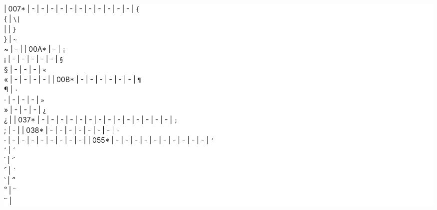 | 007\* | <span id="0070" title="U+0070 (区切り文字ではない)">-</span> | <span id="0071" title="U+0071 (区切り文字ではない)">-</span> | <span id="0072" title="U+0072 (区切り文字ではない)">-</span> | <span id="0073" title="U+0073 (区切り文字ではない)">-</span> | <span id="0074" title="U+0074 (区切り文字ではない)">-</span> | <span id="0075" title="U+0075 (区切り文字ではない)">-</span> | <span id="0076" title="U+0076 (区切り文字ではない)">-</span> | <span id="0077" title="U+0077 (区切り文字ではない)">-</span> | <span id="0078" title="U+0078 (区切り文字ではない)">-</span> | <span id="0079" title="U+0079 (区切り文字ではない)">-</span> | <span id="007A" title="U+007A (区切り文字ではない)">-</span> | <span id="007B" title="U+007B LEFT CURLY BRACKET, Ps">`{`<br>{</span> | <span id="007C" title="U+007C VERTICAL LINE, Sm">`\|`<br>\|</span> | <span id="007D" title="U+007D RIGHT CURLY BRACKET, Pe">`}`<br>}</span> | <span id="007E" title="U+007E TILDE, Sm">`~`<br>~</span> | <span id="007F" title="U+007F (区切り文字ではない)">-</span> |
| 00A\* | <span id="00A0" title="U+00A0 (区切り文字ではない)">-</span> | <span id="00A1" title="U+00A1 INVERTED EXCLAMATION MARK, Po">`¡`<br>¡</span> | <span id="00A2" title="U+00A2 (区切り文字ではない)">-</span> | <span id="00A3" title="U+00A3 (区切り文字ではない)">-</span> | <span id="00A4" title="U+00A4 (区切り文字ではない)">-</span> | <span id="00A5" title="U+00A5 (区切り文字ではない)">-</span> | <span id="00A6" title="U+00A6 (区切り文字ではない)">-</span> | <span id="00A7" title="U+00A7 SECTION SIGN, Po">`§`<br>§</span> | <span id="00A8" title="U+00A8 (区切り文字ではない)">-</span> | <span id="00A9" title="U+00A9 (区切り文字ではない)">-</span> | <span id="00AA" title="U+00AA (区切り文字ではない)">-</span> | <span id="00AB" title="U+00AB LEFT-POINTING DOUBLE ANGLE QUOTATION MARK, Pi">`«`<br>«</span> | <span id="00AC" title="U+00AC (区切り文字ではない)">-</span> | <span id="00AD" title="U+00AD (区切り文字ではない)">-</span> | <span id="00AE" title="U+00AE (区切り文字ではない)">-</span> | <span id="00AF" title="U+00AF (区切り文字ではない)">-</span> |
| 00B\* | <span id="00B0" title="U+00B0 (区切り文字ではない)">-</span> | <span id="00B1" title="U+00B1 (区切り文字ではない)">-</span> | <span id="00B2" title="U+00B2 (区切り文字ではない)">-</span> | <span id="00B3" title="U+00B3 (区切り文字ではない)">-</span> | <span id="00B4" title="U+00B4 (区切り文字ではない)">-</span> | <span id="00B5" title="U+00B5 (区切り文字ではない)">-</span> | <span id="00B6" title="U+00B6 PILCROW SIGN, Po">`¶`<br>¶</span> | <span id="00B7" title="U+00B7 MIDDLE DOT, Po">`·`<br>·</span> | <span id="00B8" title="U+00B8 (区切り文字ではない)">-</span> | <span id="00B9" title="U+00B9 (区切り文字ではない)">-</span> | <span id="00BA" title="U+00BA (区切り文字ではない)">-</span> | <span id="00BB" title="U+00BB RIGHT-POINTING DOUBLE ANGLE QUOTATION MARK, Pf">`»`<br>»</span> | <span id="00BC" title="U+00BC (区切り文字ではない)">-</span> | <span id="00BD" title="U+00BD (区切り文字ではない)">-</span> | <span id="00BE" title="U+00BE (区切り文字ではない)">-</span> | <span id="00BF" title="U+00BF INVERTED QUESTION MARK, Po">`¿`<br>¿</span> |
| 037\* | <span id="0370" title="U+0370 (区切り文字ではない)">-</span> | <span id="0371" title="U+0371 (区切り文字ではない)">-</span> | <span id="0372" title="U+0372 (区切り文字ではない)">-</span> | <span id="0373" title="U+0373 (区切り文字ではない)">-</span> | <span id="0374" title="U+0374 (区切り文字ではない)">-</span> | <span id="0375" title="U+0375 (区切り文字ではない)">-</span> | <span id="0376" title="U+0376 (区切り文字ではない)">-</span> | <span id="0377" title="U+0377 (区切り文字ではない)">-</span> | <span id="0378" title="U+0378 (区切り文字ではない)">-</span> | <span id="0379" title="U+0379 (区切り文字ではない)">-</span> | <span id="037A" title="U+037A (区切り文字ではない)">-</span> | <span id="037B" title="U+037B (区切り文字ではない)">-</span> | <span id="037C" title="U+037C (区切り文字ではない)">-</span> | <span id="037D" title="U+037D (区切り文字ではない)">-</span> | <span id="037E" title="U+037E GREEK QUESTION MARK, Po">`;`<br>;</span> | <span id="037F" title="U+037F (区切り文字ではない)">-</span> |
| 038\* | <span id="0380" title="U+0380 (区切り文字ではない)">-</span> | <span id="0381" title="U+0381 (区切り文字ではない)">-</span> | <span id="0382" title="U+0382 (区切り文字ではない)">-</span> | <span id="0383" title="U+0383 (区切り文字ではない)">-</span> | <span id="0384" title="U+0384 (区切り文字ではない)">-</span> | <span id="0385" title="U+0385 (区切り文字ではない)">-</span> | <span id="0386" title="U+0386 (区切り文字ではない)">-</span> | <span id="0387" title="U+0387 GREEK ANO TELEIA, Po">`·`<br>·</span> | <span id="0388" title="U+0388 (区切り文字ではない)">-</span> | <span id="0389" title="U+0389 (区切り文字ではない)">-</span> | <span id="038A" title="U+038A (区切り文字ではない)">-</span> | <span id="038B" title="U+038B (区切り文字ではない)">-</span> | <span id="038C" title="U+038C (区切り文字ではない)">-</span> | <span id="038D" title="U+038D (区切り文字ではない)">-</span> | <span id="038E" title="U+038E (区切り文字ではない)">-</span> | <span id="038F" title="U+038F (区切り文字ではない)">-</span> |
| 055\* | <span id="0550" title="U+0550 (区切り文字ではない)">-</span> | <span id="0551" title="U+0551 (区切り文字ではない)">-</span> | <span id="0552" title="U+0552 (区切り文字ではない)">-</span> | <span id="0553" title="U+0553 (区切り文字ではない)">-</span> | <span id="0554" title="U+0554 (区切り文字ではない)">-</span> | <span id="0555" title="U+0555 (区切り文字ではない)">-</span> | <span id="0556" title="U+0556 (区切り文字ではない)">-</span> | <span id="0557" title="U+0557 (区切り文字ではない)">-</span> | <span id="0558" title="U+0558 (区切り文字ではない)">-</span> | <span id="0559" title="U+0559 (区切り文字ではない)">-</span> | <span id="055A" title="U+055A ARMENIAN APOSTROPHE, Po">`՚`<br>՚</span> | <span id="055B" title="U+055B ARMENIAN EMPHASIS MARK, Po">`՛`<br>՛</span> | <span id="055C" title="U+055C ARMENIAN EXCLAMATION MARK, Po">`՜`<br>՜</span> | <span id="055D" title="U+055D ARMENIAN COMMA, Po">`՝`<br>՝</span> | <span id="055E" title="U+055E ARMENIAN QUESTION MARK, Po">`՞`<br>՞</span> | <span id="055F" title="U+055F ARMENIAN ABBREVIATION MARK, Po">`՟`<br>՟</span> |